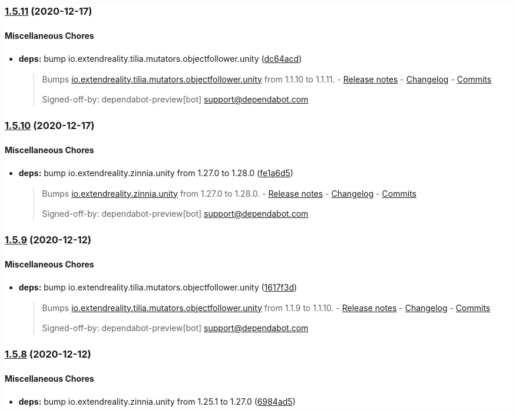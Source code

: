### [1.5.11](https://github.com/ExtendRealityLtd/Tilia.Indicators.ObjectPointers.Unity/compare/v1.5.10...v1.5.11) (2020-12-17)

#### Miscellaneous Chores

* **deps:** bump io.extendreality.tilia.mutators.objectfollower.unity ([dc64acd](https://github.com/ExtendRealityLtd/Tilia.Indicators.ObjectPointers.Unity/commit/dc64acd9769559d6feb6f56b6963bd98b3d47bbc))
  > Bumps [io.extendreality.tilia.mutators.objectfollower.unity](https://github.com/ExtendRealityLtd/Tilia.Mutators.ObjectFollower.Unity) from 1.1.10 to 1.1.11. - [Release notes](https://github.com/ExtendRealityLtd/Tilia.Mutators.ObjectFollower.Unity/releases) - [Changelog](https://github.com/ExtendRealityLtd/Tilia.Mutators.ObjectFollower.Unity/blob/master/CHANGELOG.md) - [Commits](https://github.com/ExtendRealityLtd/Tilia.Mutators.ObjectFollower.Unity/compare/v1.1.10...v1.1.11)
  > 
  > Signed-off-by: dependabot-preview[bot] <support@dependabot.com>

### [1.5.10](https://github.com/ExtendRealityLtd/Tilia.Indicators.ObjectPointers.Unity/compare/v1.5.9...v1.5.10) (2020-12-17)

#### Miscellaneous Chores

* **deps:** bump io.extendreality.zinnia.unity from 1.27.0 to 1.28.0 ([fe1a6d5](https://github.com/ExtendRealityLtd/Tilia.Indicators.ObjectPointers.Unity/commit/fe1a6d5a89ef642f55e71a9a30abd7c657f63dc7))
  > Bumps [io.extendreality.zinnia.unity](https://github.com/ExtendRealityLtd/Zinnia.Unity) from 1.27.0 to 1.28.0. - [Release notes](https://github.com/ExtendRealityLtd/Zinnia.Unity/releases) - [Changelog](https://github.com/ExtendRealityLtd/Zinnia.Unity/blob/master/CHANGELOG.md) - [Commits](https://github.com/ExtendRealityLtd/Zinnia.Unity/compare/v1.27.0...v1.28.0)
  > 
  > Signed-off-by: dependabot-preview[bot] <support@dependabot.com>

### [1.5.9](https://github.com/ExtendRealityLtd/Tilia.Indicators.ObjectPointers.Unity/compare/v1.5.8...v1.5.9) (2020-12-12)

#### Miscellaneous Chores

* **deps:** bump io.extendreality.tilia.mutators.objectfollower.unity ([1617f3d](https://github.com/ExtendRealityLtd/Tilia.Indicators.ObjectPointers.Unity/commit/1617f3d35ac372497c63b3ffa2dc6fb805fa1de5))
  > Bumps [io.extendreality.tilia.mutators.objectfollower.unity](https://github.com/ExtendRealityLtd/Tilia.Mutators.ObjectFollower.Unity) from 1.1.9 to 1.1.10. - [Release notes](https://github.com/ExtendRealityLtd/Tilia.Mutators.ObjectFollower.Unity/releases) - [Changelog](https://github.com/ExtendRealityLtd/Tilia.Mutators.ObjectFollower.Unity/blob/master/CHANGELOG.md) - [Commits](https://github.com/ExtendRealityLtd/Tilia.Mutators.ObjectFollower.Unity/compare/v1.1.9...v1.1.10)
  > 
  > Signed-off-by: dependabot-preview[bot] <support@dependabot.com>

### [1.5.8](https://github.com/ExtendRealityLtd/Tilia.Indicators.ObjectPointers.Unity/compare/v1.5.7...v1.5.8) (2020-12-12)

#### Miscellaneous Chores

* **deps:** bump io.extendreality.zinnia.unity from 1.25.1 to 1.27.0 ([6984ad5](https://github.com/ExtendRealityLtd/Tilia.Indicators.ObjectPointers.Unity/commit/6984ad527a79289ca9247f59c41f0f103bc2adf0))
